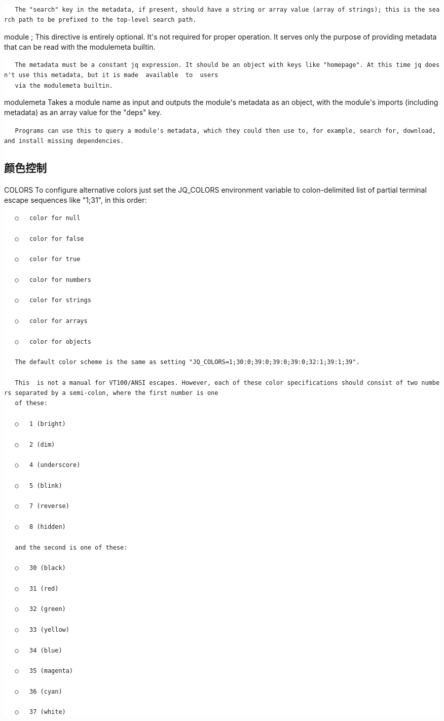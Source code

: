        The "search" key in the metadata, if present, should have a string or array value (array of strings); this is the search path to be prefixed to the top-level search path.

   module <metadata>;
       This directive is entirely optional. It's not required for proper operation. It serves only the purpose of providing metadata that can be read with the modulemeta builtin.

       The metadata must be a constant jq expression. It should be an object with keys like "homepage". At this time jq doesn't use this metadata, but it is made  available  to  users
       via the modulemeta builtin.

   modulemeta
       Takes a module name as input and outputs the module's metadata as an object, with the module's imports (including metadata) as an array value for the "deps" key.

       Programs can use this to query a module's metadata, which they could then use to, for example, search for, download, and install missing dependencies.

## 颜色控制

COLORS
       To configure alternative colors just set the JQ_COLORS environment variable to colon-delimited list of partial terminal escape sequences like "1;31", in this order:

       ○   color for null

       ○   color for false

       ○   color for true

       ○   color for numbers

       ○   color for strings

       ○   color for arrays

       ○   color for objects

       The default color scheme is the same as setting "JQ_COLORS=1;30:0;39:0;39:0;39:0;32:1;39:1;39".

       This  is not a manual for VT100/ANSI escapes. However, each of these color specifications should consist of two numbers separated by a semi-colon, where the first number is one
       of these:

       ○   1 (bright)

       ○   2 (dim)

       ○   4 (underscore)

       ○   5 (blink)

       ○   7 (reverse)

       ○   8 (hidden)

       and the second is one of these:

       ○   30 (black)

       ○   31 (red)

       ○   32 (green)

       ○   33 (yellow)

       ○   34 (blue)

       ○   35 (magenta)

       ○   36 (cyan)

       ○   37 (white)
